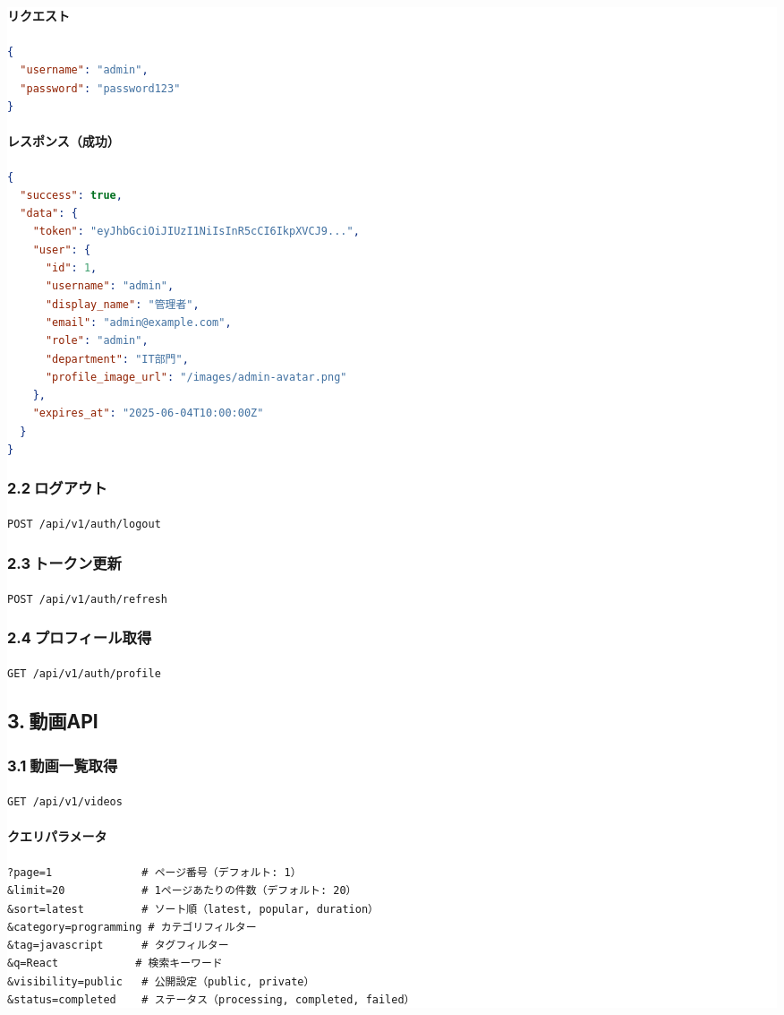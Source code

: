 #### リクエスト
```json
{
  "username": "admin",
  "password": "password123"
}
```

#### レスポンス（成功）
```json
{
  "success": true,
  "data": {
    "token": "eyJhbGciOiJIUzI1NiIsInR5cCI6IkpXVCJ9...",
    "user": {
      "id": 1,
      "username": "admin",
      "display_name": "管理者",
      "email": "admin@example.com",
      "role": "admin",
      "department": "IT部門",
      "profile_image_url": "/images/admin-avatar.png"
    },
    "expires_at": "2025-06-04T10:00:00Z"
  }
}
```

### 2.2 ログアウト
```http
POST /api/v1/auth/logout
```

### 2.3 トークン更新
```http
POST /api/v1/auth/refresh
```

### 2.4 プロフィール取得
```http
GET /api/v1/auth/profile
```

## 3. 動画API

### 3.1 動画一覧取得
```http
GET /api/v1/videos
```

#### クエリパラメータ
```
?page=1              # ページ番号（デフォルト: 1）
&limit=20            # 1ページあたりの件数（デフォルト: 20）
&sort=latest         # ソート順（latest, popular, duration）
&category=programming # カテゴリフィルター
&tag=javascript      # タグフィルター
&q=React            # 検索キーワード
&visibility=public   # 公開設定（public, private）
&status=completed    # ステータス（processing, completed, failed）
```
